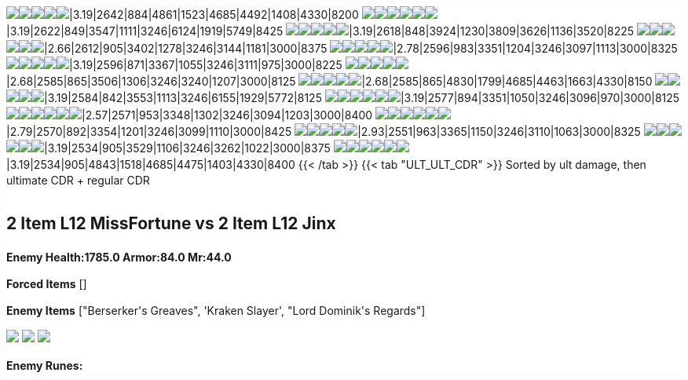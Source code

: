 ![](/item/3142.png)![](/item/6673.png)![](/item/1055.png)![](/item/1038.png)![](/item/1036.png)|3.19|2642|884|4861|1523|4685|4492|1408|4330|8200
![](/item/6691.png)![](/item/3156.png)![](/item/1001.png)![](/item/1053.png)![](/item/1055.png)![](/item/1037.png)|3.19|2622|849|3547|1111|3246|6124|1919|5749|8425
![](/item/3142.png)![](/item/3814.png)![](/item/1053.png)![](/item/1055.png)![](/item/1037.png)|3.19|2618|848|3924|1230|3809|3626|1136|3520|8225
![](/item/6676.png)![](/item/3074.png)![](/item/1001.png)![](/item/1055.png)![](/item/1037.png)![](/item/1036.png)|2.66|2612|905|3402|1278|3246|3144|1181|3000|8375
![](/item/3142.png)![](/item/3095.png)![](/item/1053.png)![](/item/1055.png)![](/item/1037.png)|2.78|2596|983|3351|1204|3246|3097|1113|3000|8325
![](/item/3142.png)![](/item/3508.png)![](/item/1053.png)![](/item/1055.png)![](/item/1037.png)|3.19|2596|871|3367|1055|3246|3111|975|3000|8225
![](/item/6691.png)![](/item/3072.png)![](/item/1001.png)![](/item/1055.png)![](/item/1037.png)|2.68|2585|865|3506|1306|3246|3240|1207|3000|8125
![](/item/6691.png)![](/item/6673.png)![](/item/1001.png)![](/item/1055.png)![](/item/1038.png)|2.68|2585|865|4830|1799|4685|4463|1663|4330|8150
![](/item/3142.png)![](/item/3156.png)![](/item/1053.png)![](/item/1055.png)![](/item/1037.png)|3.19|2584|842|3553|1113|3246|6155|1929|5772|8125
![](/item/6676.png)![](/item/6695.png)![](/item/1001.png)![](/item/1053.png)![](/item/1055.png)![](/item/1037.png)|3.19|2577|894|3351|1050|3246|3096|970|3000|8125
![](/item/6676.png)![](/item/3031.png)![](/item/1001.png)![](/item/1053.png)![](/item/1055.png)![](/item/1036.png)|2.57|2571|953|3348|1302|3246|3094|1203|3000|8400
![](/item/6676.png)![](/item/3004.png)![](/item/1001.png)![](/item/1053.png)![](/item/1055.png)![](/item/1037.png)|2.79|2570|892|3354|1201|3246|3099|1110|3000|8425
![](/item/3142.png)![](/item/3087.png)![](/item/1053.png)![](/item/1055.png)![](/item/1037.png)|2.93|2551|963|3365|1150|3246|3110|1063|3000|8325
![](/item/6676.png)![](/item/3072.png)![](/item/1001.png)![](/item/1055.png)![](/item/1037.png)![](/item/1036.png)|3.19|2534|905|3529|1106|3246|3262|1022|3000|8375
![](/item/6676.png)![](/item/6673.png)![](/item/1001.png)![](/item/1055.png)![](/item/1038.png)![](/item/1036.png)|3.19|2534|905|4843|1518|4685|4475|1403|4330|8400
{{< /tab >}}
{{< tab "ULT_ULT_CDR" >}}
Sorted by ult damage, then ultimate CDR + regular CDR
## 2 Item L12 MissFortune vs 2 Item L12 Jinx

**Enemy Health:1785.0 Armor:84.0 Mr:44.0**


**Forced Items** []








**Enemy Items** ["Berserker's Greaves", 'Kraken Slayer', "Lord Dominik's Regards"]





![](/item/3006.png)
![](/item/6672.png)
![](/item/3036.png)



**Enemy Runes:**




